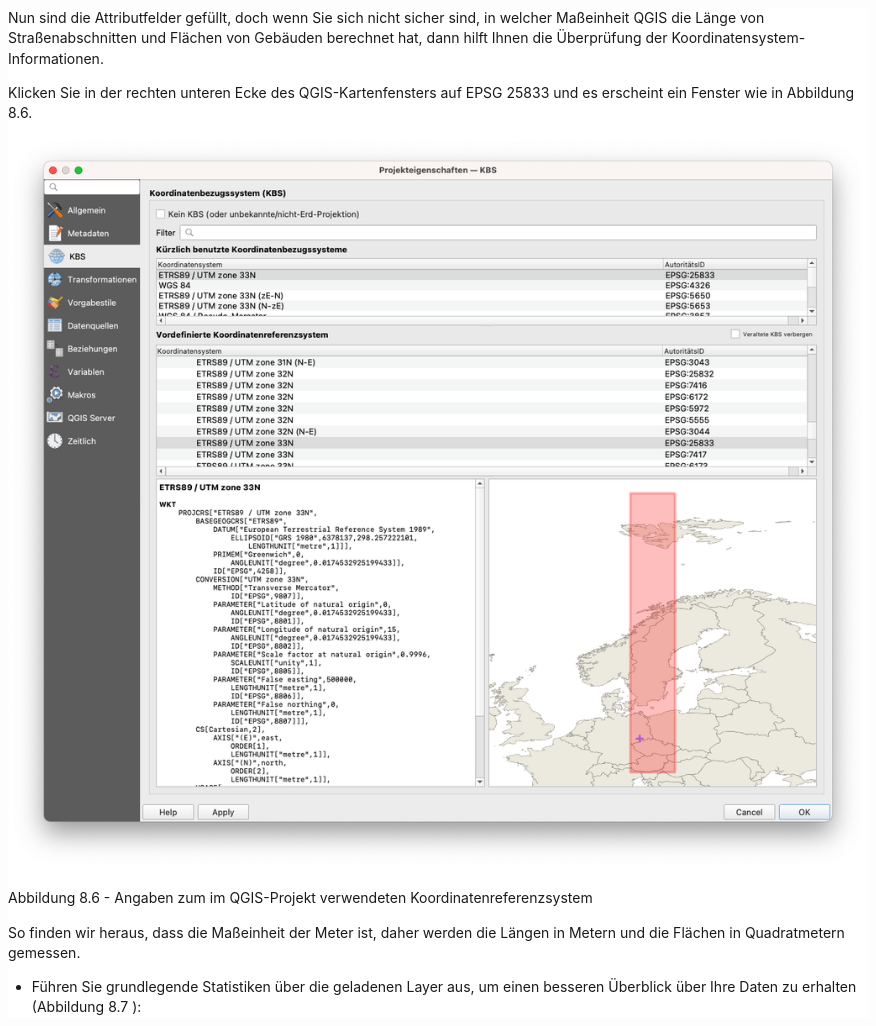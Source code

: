 Nun sind die Attributfelder gefüllt, doch wenn Sie sich nicht sicher sind, in welcher Maßeinheit QGIS die Länge von Straßenabschnitten und Flächen von Gebäuden berechnet hat, dann hilft Ihnen die Überprüfung der Koordinatensystem-Informationen. 

Klicken Sie in der rechten unteren Ecke des QGIS-Kartenfensters auf EPSG 25833 und es erscheint ein Fenster wie in Abbildung 8.6. 


![Angaben zum im QGIS-Projekt verwendeten Koordinatenreferenzsystem](media/crs-dialog.png "Angaben zum im QGIS-Projekt verwendeten Koordinatenreferenzsystem")

Abbildung 8.6 - Angaben zum im QGIS-Projekt verwendeten Koordinatenreferenzsystem

So finden wir heraus, dass die Maßeinheit der Meter ist, daher werden die Längen in Metern und die Flächen in Quadratmetern gemessen. 

* Führen Sie grundlegende Statistiken über die geladenen Layer aus, um einen besseren Überblick über Ihre Daten zu erhalten (Abbildung 8.7 ):
